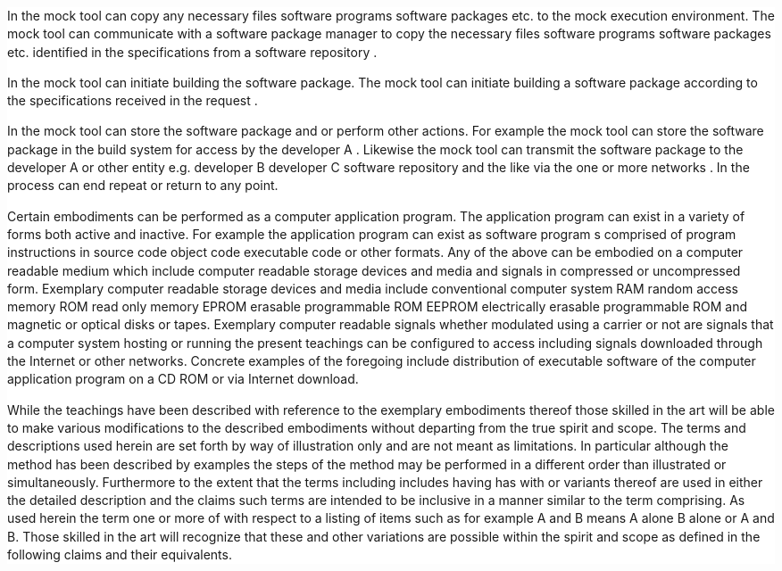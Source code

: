 In the mock tool can copy any necessary files software programs software packages etc. to the mock execution environment. The mock tool can communicate with a software package manager to copy the necessary files software programs software packages etc. identified in the specifications from a software repository .

In the mock tool can initiate building the software package. The mock tool can initiate building a software package according to the specifications received in the request .

In the mock tool can store the software package and or perform other actions. For example the mock tool can store the software package in the build system for access by the developer A . Likewise the mock tool can transmit the software package to the developer A or other entity e.g. developer B developer C software repository and the like via the one or more networks . In the process can end repeat or return to any point.

Certain embodiments can be performed as a computer application program. The application program can exist in a variety of forms both active and inactive. For example the application program can exist as software program s comprised of program instructions in source code object code executable code or other formats. Any of the above can be embodied on a computer readable medium which include computer readable storage devices and media and signals in compressed or uncompressed form. Exemplary computer readable storage devices and media include conventional computer system RAM random access memory ROM read only memory EPROM erasable programmable ROM EEPROM electrically erasable programmable ROM and magnetic or optical disks or tapes. Exemplary computer readable signals whether modulated using a carrier or not are signals that a computer system hosting or running the present teachings can be configured to access including signals downloaded through the Internet or other networks. Concrete examples of the foregoing include distribution of executable software of the computer application program on a CD ROM or via Internet download.

While the teachings have been described with reference to the exemplary embodiments thereof those skilled in the art will be able to make various modifications to the described embodiments without departing from the true spirit and scope. The terms and descriptions used herein are set forth by way of illustration only and are not meant as limitations. In particular although the method has been described by examples the steps of the method may be performed in a different order than illustrated or simultaneously. Furthermore to the extent that the terms including includes having has with or variants thereof are used in either the detailed description and the claims such terms are intended to be inclusive in a manner similar to the term comprising. As used herein the term one or more of with respect to a listing of items such as for example A and B means A alone B alone or A and B. Those skilled in the art will recognize that these and other variations are possible within the spirit and scope as defined in the following claims and their equivalents.

